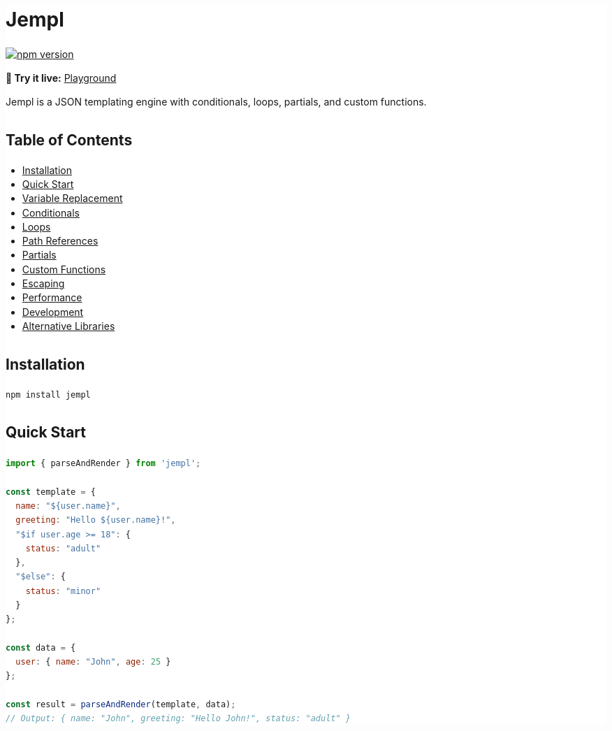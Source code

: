 # Jempl

[![npm version](https://badge.fury.io/js/jempl.svg)](https://www.npmjs.com/package/jempl)

**🚀 Try it live:** [Playground](https://yuusoft-org.github.io/jempl/)

Jempl is a JSON templating engine with conditionals, loops, partials, and custom functions.

## Table of Contents

- [Installation](#installation)
- [Quick Start](#quick-start)
- [Variable Replacement](#variable-replacement)
- [Conditionals](#conditionals)
- [Loops](#loops)
- [Path References](#path-references)
- [Partials](#partials)
- [Custom Functions](#custom-functions)
- [Escaping](#escaping)
- [Performance](#performance)
- [Development](#development)
- [Alternative Libraries](#alternative-libraries)

## Installation

```bash
npm install jempl
```

## Quick Start

```javascript
import { parseAndRender } from 'jempl';

const template = {
  name: "${user.name}",
  greeting: "Hello ${user.name}!",
  "$if user.age >= 18": {
    status: "adult"
  },
  "$else": {
    status: "minor"
  }
};

const data = {
  user: { name: "John", age: 25 }
};

const result = parseAndRender(template, data);
// Output: { name: "John", greeting: "Hello John!", status: "adult" }
```
